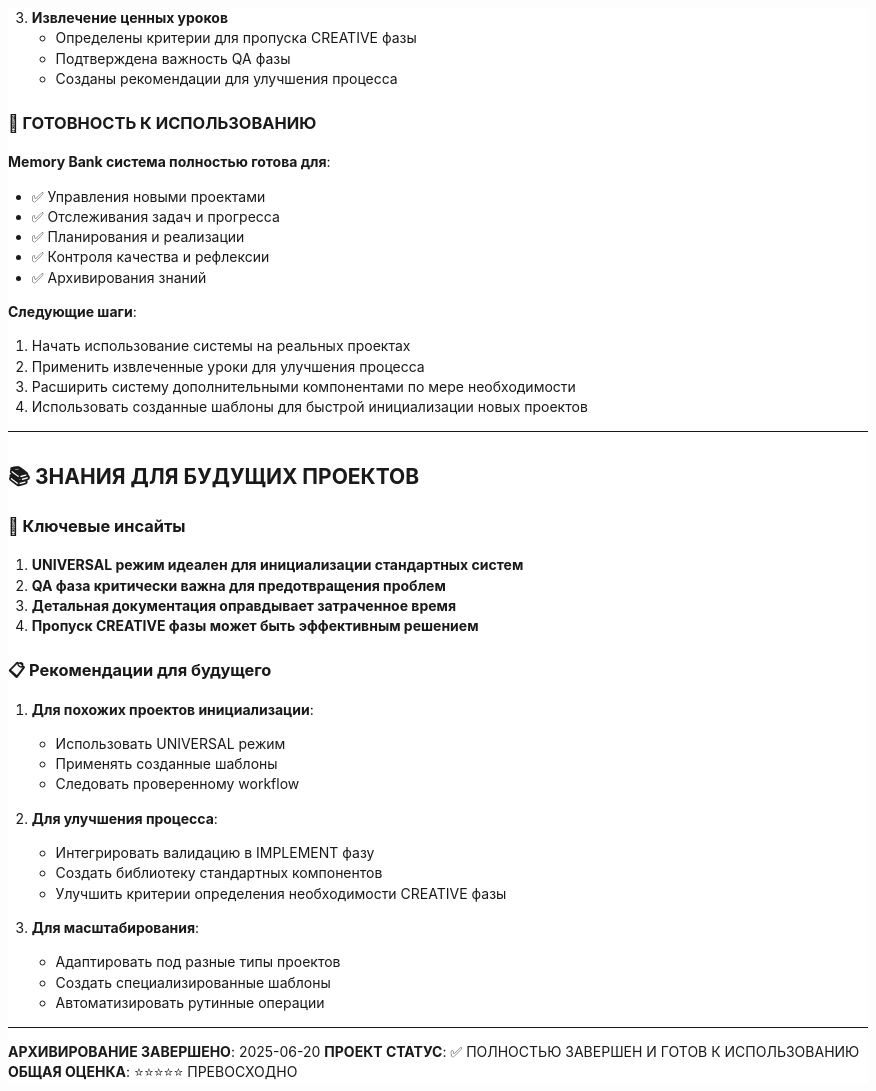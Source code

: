 3. **Извлечение ценных уроков**
   - Определены критерии для пропуска CREATIVE фазы
   - Подтверждена важность QA фазы
   - Созданы рекомендации для улучшения процесса

### 🚀 ГОТОВНОСТЬ К ИСПОЛЬЗОВАНИЮ

**Memory Bank система полностью готова для**:
- ✅ Управления новыми проектами
- ✅ Отслеживания задач и прогресса
- ✅ Планирования и реализации
- ✅ Контроля качества и рефлексии
- ✅ Архивирования знаний

**Следующие шаги**:
1. Начать использование системы на реальных проектах
2. Применить извлеченные уроки для улучшения процесса
3. Расширить систему дополнительными компонентами по мере необходимости
4. Использовать созданные шаблоны для быстрой инициализации новых проектов

---

## 📚 ЗНАНИЯ ДЛЯ БУДУЩИХ ПРОЕКТОВ

### 🔑 Ключевые инсайты

1. **UNIVERSAL режим идеален для инициализации стандартных систем**
2. **QA фаза критически важна для предотвращения проблем**
3. **Детальная документация оправдывает затраченное время**
4. **Пропуск CREATIVE фазы может быть эффективным решением**

### 📋 Рекомендации для будущего

1. **Для похожих проектов инициализации**:
   - Использовать UNIVERSAL режим
   - Применять созданные шаблоны
   - Следовать проверенному workflow

2. **Для улучшения процесса**:
   - Интегрировать валидацию в IMPLEMENT фазу
   - Создать библиотеку стандартных компонентов
   - Улучшить критерии определения необходимости CREATIVE фазы

3. **Для масштабирования**:
   - Адаптировать под разные типы проектов
   - Создать специализированные шаблоны
   - Автоматизировать рутинные операции

---

**АРХИВИРОВАНИЕ ЗАВЕРШЕНО**: 2025-06-20
**ПРОЕКТ СТАТУС**: ✅ ПОЛНОСТЬЮ ЗАВЕРШЕН И ГОТОВ К ИСПОЛЬЗОВАНИЮ
**ОБЩАЯ ОЦЕНКА**: ⭐⭐⭐⭐⭐ ПРЕВОСХОДНО